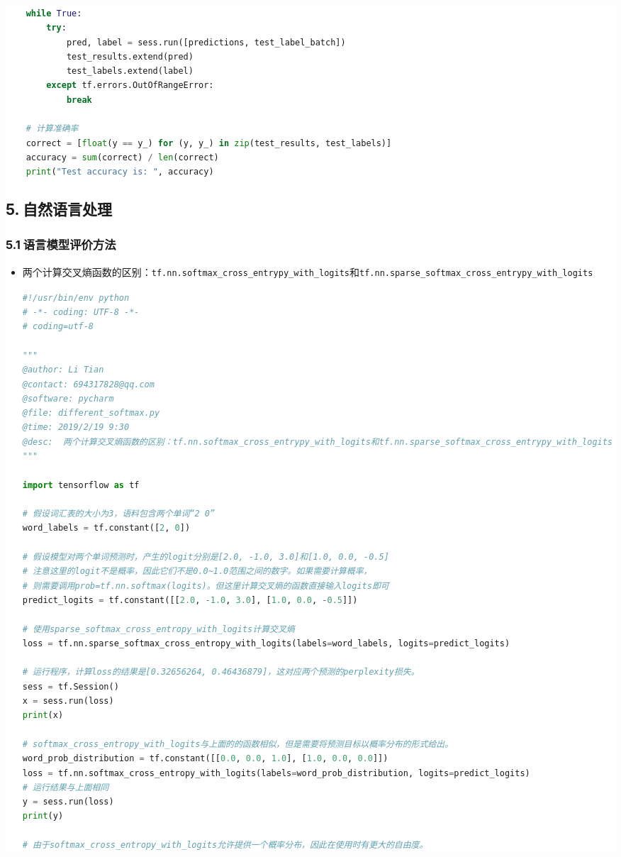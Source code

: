   ```python
      while True:
          try:
              pred, label = sess.run([predictions, test_label_batch])
              test_results.extend(pred)
              test_labels.extend(label)
          except tf.errors.OutOfRangeError:
              break
  
      # 计算准确率
      correct = [float(y == y_) for (y, y_) in zip(test_results, test_labels)]
      accuracy = sum(correct) / len(correct)
      print("Test accuracy is: ", accuracy)
  ```

## 5. 自然语言处理

### 5.1 语言模型评价方法

- 两个计算交叉熵函数的区别：`tf.nn.softmax_cross_entrypy_with_logits`和`tf.nn.sparse_softmax_cross_entrypy_with_logits`

  ```python
  #!/usr/bin/env python
  # -*- coding: UTF-8 -*-
  # coding=utf-8 
  
  """
  @author: Li Tian
  @contact: 694317828@qq.com
  @software: pycharm
  @file: different_softmax.py
  @time: 2019/2/19 9:30
  @desc:  两个计算交叉熵函数的区别：tf.nn.softmax_cross_entrypy_with_logits和tf.nn.sparse_softmax_cross_entrypy_with_logits
  """
  
  import tensorflow as tf
  
  # 假设词汇表的大小为3，语料包含两个单词“2 0”
  word_labels = tf.constant([2, 0])
  
  # 假设模型对两个单词预测时，产生的logit分别是[2.0, -1.0, 3.0]和[1.0, 0.0, -0.5]
  # 注意这里的logit不是概率，因此它们不是0.0~1.0范围之间的数字。如果需要计算概率，
  # 则需要调用prob=tf.nn.softmax(logits)。但这里计算交叉熵的函数直接输入logits即可
  predict_logits = tf.constant([[2.0, -1.0, 3.0], [1.0, 0.0, -0.5]])
  
  # 使用sparse_softmax_cross_entropy_with_logits计算交叉熵
  loss = tf.nn.sparse_softmax_cross_entropy_with_logits(labels=word_labels, logits=predict_logits)
  
  # 运行程序，计算loss的结果是[0.32656264, 0.46436879]，这对应两个预测的perplexity损失。
  sess = tf.Session()
  x = sess.run(loss)
  print(x)
  
  # softmax_cross_entropy_with_logits与上面的的函数相似，但是需要将预测目标以概率分布的形式给出。
  word_prob_distribution = tf.constant([[0.0, 0.0, 1.0], [1.0, 0.0, 0.0]])
  loss = tf.nn.softmax_cross_entropy_with_logits(labels=word_prob_distribution, logits=predict_logits)
  # 运行结果与上面相同
  y = sess.run(loss)
  print(y)
  
  # 由于softmax_cross_entropy_with_logits允许提供一个概率分布，因此在使用时有更大的自由度。
  ```